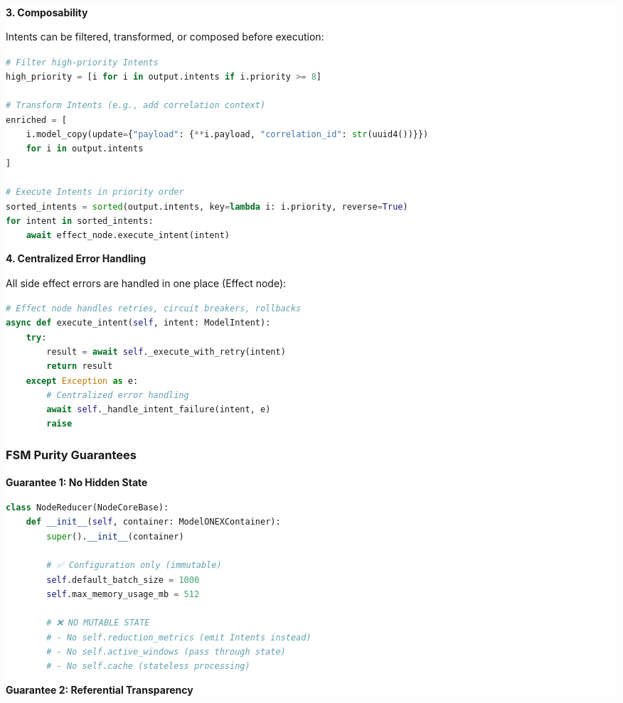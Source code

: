 **3. Composability**

Intents can be filtered, transformed, or composed before execution:

```python
# Filter high-priority Intents
high_priority = [i for i in output.intents if i.priority >= 8]

# Transform Intents (e.g., add correlation context)
enriched = [
    i.model_copy(update={"payload": {**i.payload, "correlation_id": str(uuid4())}})
    for i in output.intents
]

# Execute Intents in priority order
sorted_intents = sorted(output.intents, key=lambda i: i.priority, reverse=True)
for intent in sorted_intents:
    await effect_node.execute_intent(intent)
```

**4. Centralized Error Handling**

All side effect errors are handled in one place (Effect node):

```python
# Effect node handles retries, circuit breakers, rollbacks
async def execute_intent(self, intent: ModelIntent):
    try:
        result = await self._execute_with_retry(intent)
        return result
    except Exception as e:
        # Centralized error handling
        await self._handle_intent_failure(intent, e)
        raise
```

### FSM Purity Guarantees

**Guarantee 1: No Hidden State**

```python
class NodeReducer(NodeCoreBase):
    def __init__(self, container: ModelONEXContainer):
        super().__init__(container)

        # ✅ Configuration only (immutable)
        self.default_batch_size = 1000
        self.max_memory_usage_mb = 512

        # ❌ NO MUTABLE STATE
        # - No self.reduction_metrics (emit Intents instead)
        # - No self.active_windows (pass through state)
        # - No self.cache (stateless processing)
```

**Guarantee 2: Referential Transparency**
